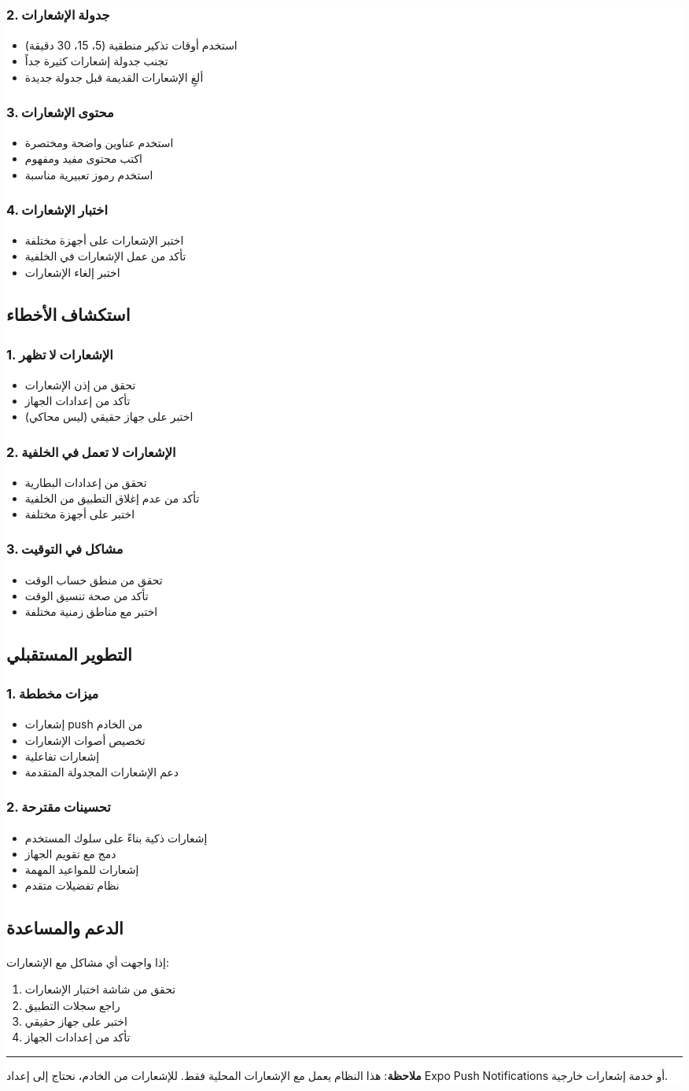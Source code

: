 ### 2. جدولة الإشعارات
- استخدم أوقات تذكير منطقية (5، 15، 30 دقيقة)
- تجنب جدولة إشعارات كثيرة جداً
- ألغِ الإشعارات القديمة قبل جدولة جديدة

### 3. محتوى الإشعارات
- استخدم عناوين واضحة ومختصرة
- اكتب محتوى مفيد ومفهوم
- استخدم رموز تعبيرية مناسبة

### 4. اختبار الإشعارات
- اختبر الإشعارات على أجهزة مختلفة
- تأكد من عمل الإشعارات في الخلفية
- اختبر إلغاء الإشعارات

## استكشاف الأخطاء

### 1. الإشعارات لا تظهر
- تحقق من إذن الإشعارات
- تأكد من إعدادات الجهاز
- اختبر على جهاز حقيقي (ليس محاكي)

### 2. الإشعارات لا تعمل في الخلفية
- تحقق من إعدادات البطارية
- تأكد من عدم إغلاق التطبيق من الخلفية
- اختبر على أجهزة مختلفة

### 3. مشاكل في التوقيت
- تحقق من منطق حساب الوقت
- تأكد من صحة تنسيق الوقت
- اختبر مع مناطق زمنية مختلفة

## التطوير المستقبلي

### 1. ميزات مخططة
- إشعارات push من الخادم
- تخصيص أصوات الإشعارات
- إشعارات تفاعلية
- دعم الإشعارات المجدولة المتقدمة

### 2. تحسينات مقترحة
- إشعارات ذكية بناءً على سلوك المستخدم
- دمج مع تقويم الجهاز
- إشعارات للمواعيد المهمة
- نظام تفضيلات متقدم

## الدعم والمساعدة

إذا واجهت أي مشاكل مع الإشعارات:

1. تحقق من شاشة اختبار الإشعارات
2. راجع سجلات التطبيق
3. اختبر على جهاز حقيقي
4. تأكد من إعدادات الجهاز

---

**ملاحظة**: هذا النظام يعمل مع الإشعارات المحلية فقط. للإشعارات من الخادم، نحتاج إلى إعداد Expo Push Notifications أو خدمة إشعارات خارجية.
